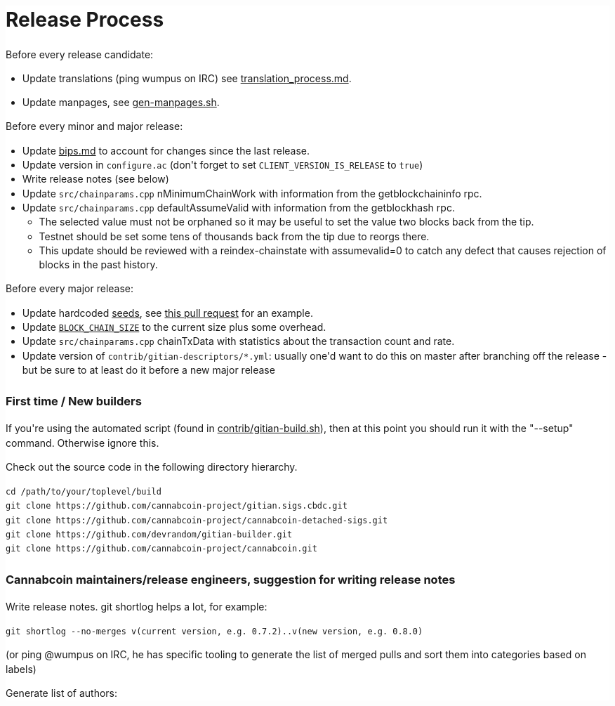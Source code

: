 Release Process
====================

Before every release candidate:

* Update translations (ping wumpus on IRC) see [translation_process.md](https://github.com/bitcoin/bitcoin/blob/master/doc/translation_process.md#synchronising-translations).

* Update manpages, see [gen-manpages.sh](https://github.com/cannabcoin-project/cannabcoin/blob/master/contrib/devtools/README.md#gen-manpagessh).

Before every minor and major release:

* Update [bips.md](bips.md) to account for changes since the last release.
* Update version in `configure.ac` (don't forget to set `CLIENT_VERSION_IS_RELEASE` to `true`)
* Write release notes (see below)
* Update `src/chainparams.cpp` nMinimumChainWork with information from the getblockchaininfo rpc.
* Update `src/chainparams.cpp` defaultAssumeValid  with information from the getblockhash rpc.
  - The selected value must not be orphaned so it may be useful to set the value two blocks back from the tip.
  - Testnet should be set some tens of thousands back from the tip due to reorgs there.
  - This update should be reviewed with a reindex-chainstate with assumevalid=0 to catch any defect
     that causes rejection of blocks in the past history.

Before every major release:

* Update hardcoded [seeds](/contrib/seeds/README.md), see [this pull request](https://github.com/bitcoin/bitcoin/pull/7415) for an example.
* Update [`BLOCK_CHAIN_SIZE`](/src/qt/intro.cpp) to the current size plus some overhead.
* Update `src/chainparams.cpp` chainTxData with statistics about the transaction count and rate.
* Update version of `contrib/gitian-descriptors/*.yml`: usually one'd want to do this on master after branching off the release - but be sure to at least do it before a new major release

### First time / New builders

If you're using the automated script (found in [contrib/gitian-build.sh](/contrib/gitian-build.sh)), then at this point you should run it with the "--setup" command. Otherwise ignore this.

Check out the source code in the following directory hierarchy.

    cd /path/to/your/toplevel/build
    git clone https://github.com/cannabcoin-project/gitian.sigs.cbdc.git
    git clone https://github.com/cannabcoin-project/cannabcoin-detached-sigs.git
    git clone https://github.com/devrandom/gitian-builder.git
    git clone https://github.com/cannabcoin-project/cannabcoin.git

### Cannabcoin maintainers/release engineers, suggestion for writing release notes

Write release notes. git shortlog helps a lot, for example:

    git shortlog --no-merges v(current version, e.g. 0.7.2)..v(new version, e.g. 0.8.0)

(or ping @wumpus on IRC, he has specific tooling to generate the list of merged pulls
and sort them into categories based on labels)

Generate list of authors:
